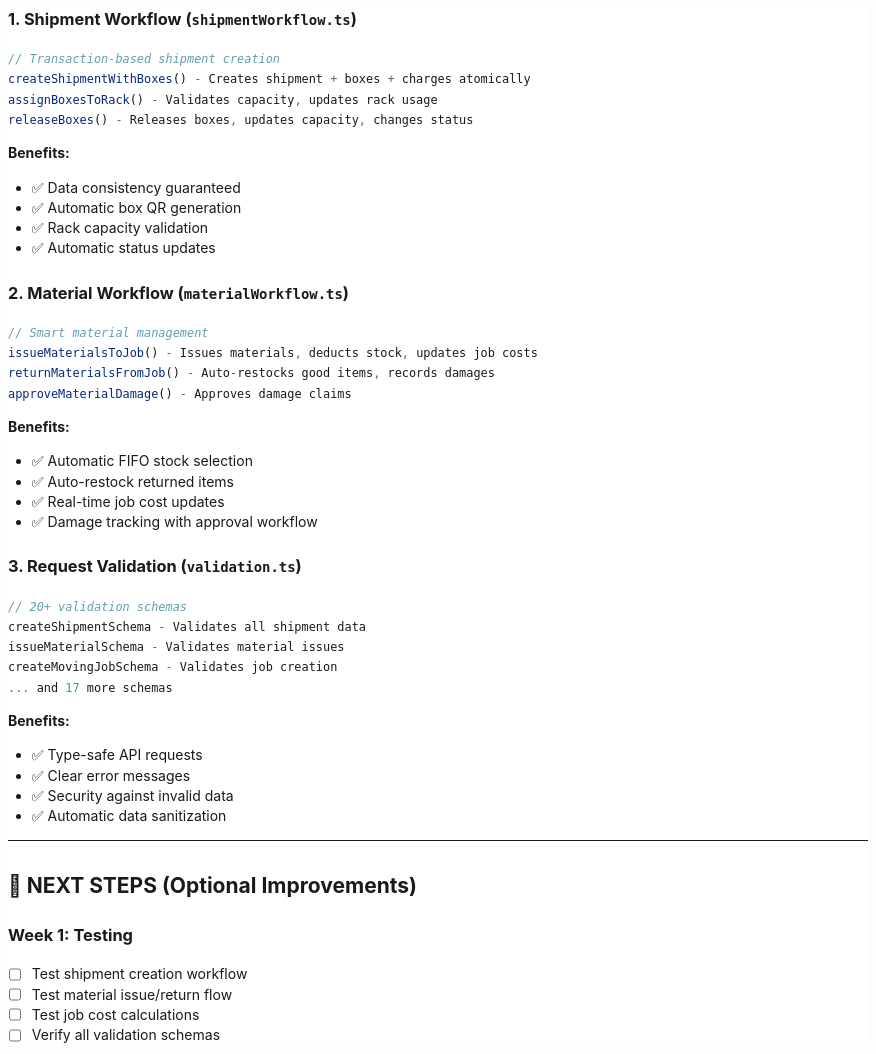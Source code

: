 ### 1. Shipment Workflow (`shipmentWorkflow.ts`)
```typescript
// Transaction-based shipment creation
createShipmentWithBoxes() - Creates shipment + boxes + charges atomically
assignBoxesToRack() - Validates capacity, updates rack usage
releaseBoxes() - Releases boxes, updates capacity, changes status
```

**Benefits:**
- ✅ Data consistency guaranteed
- ✅ Automatic box QR generation
- ✅ Rack capacity validation
- ✅ Automatic status updates

### 2. Material Workflow (`materialWorkflow.ts`)
```typescript
// Smart material management
issueMaterialsToJob() - Issues materials, deducts stock, updates job costs
returnMaterialsFromJob() - Auto-restocks good items, records damages
approveMaterialDamage() - Approves damage claims
```

**Benefits:**
- ✅ Automatic FIFO stock selection
- ✅ Auto-restock returned items
- ✅ Real-time job cost updates
- ✅ Damage tracking with approval workflow

### 3. Request Validation (`validation.ts`)
```typescript
// 20+ validation schemas
createShipmentSchema - Validates all shipment data
issueMaterialSchema - Validates material issues
createMovingJobSchema - Validates job creation
... and 17 more schemas
```

**Benefits:**
- ✅ Type-safe API requests
- ✅ Clear error messages
- ✅ Security against invalid data
- ✅ Automatic data sanitization

---

## 🔧 NEXT STEPS (Optional Improvements)

### Week 1: Testing
- [ ] Test shipment creation workflow
- [ ] Test material issue/return flow
- [ ] Test job cost calculations
- [ ] Verify all validation schemas
